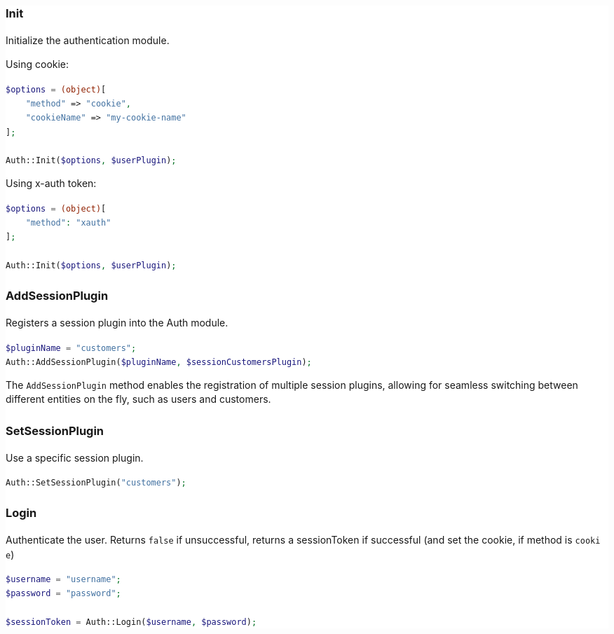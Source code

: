### Init

Initialize the authentication module.

Using cookie:

```php
$options = (object)[
    "method" => "cookie",
    "cookieName" => "my-cookie-name"
];

Auth::Init($options, $userPlugin);
```

Using x-auth token:

```php
$options = (object)[
    "method": "xauth"
];

Auth::Init($options, $userPlugin);
```

### AddSessionPlugin

Registers a session plugin into the Auth module.

```php
$pluginName = "customers";
Auth::AddSessionPlugin($pluginName, $sessionCustomersPlugin);
```

The `AddSessionPlugin` method enables the registration of multiple session plugins, allowing for seamless switching between different entities on the fly, such as users and customers.

### SetSessionPlugin

Use a specific session plugin.

```php
Auth::SetSessionPlugin("customers");
```

### Login

Authenticate the user. Returns `false` if unsuccessful, returns a sessionToken if successful (and set the cookie, if method is `cookie`)

```php
$username = "username";
$password = "password";

$sessionToken = Auth::Login($username, $password);
```
